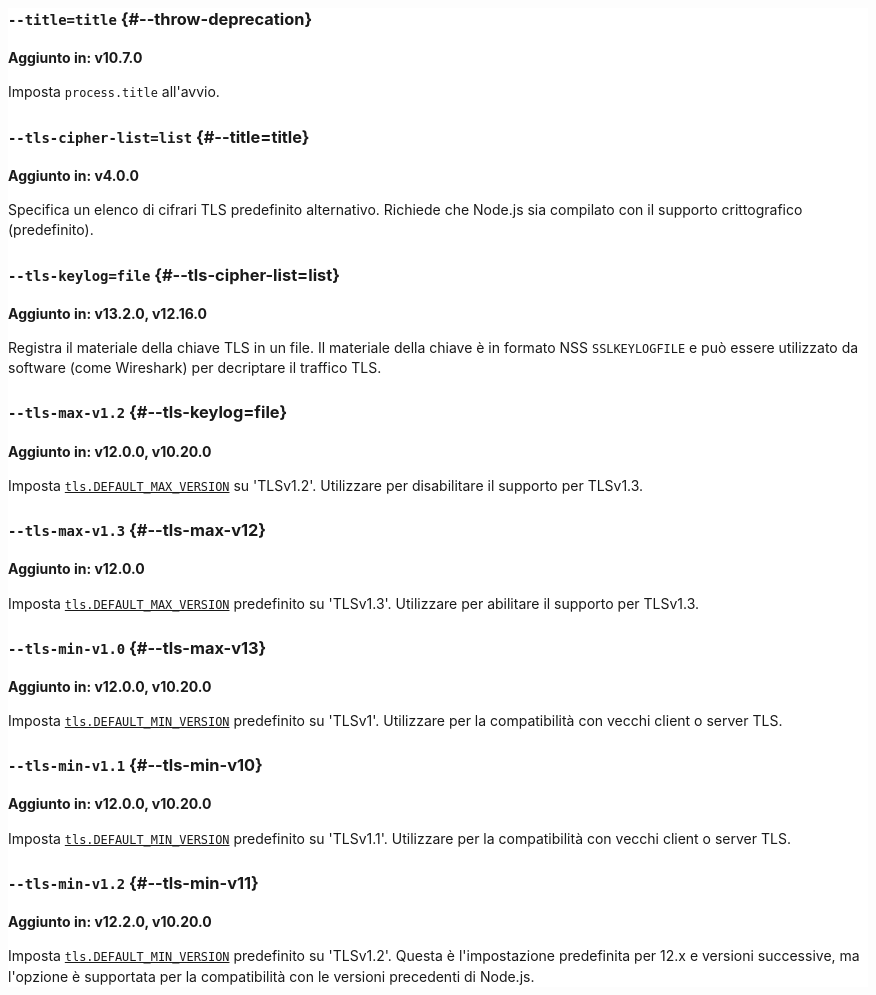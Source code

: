 ### `--title=title` {#--throw-deprecation}

**Aggiunto in: v10.7.0**

Imposta `process.title` all'avvio.

### `--tls-cipher-list=list` {#--title=title}

**Aggiunto in: v4.0.0**

Specifica un elenco di cifrari TLS predefinito alternativo. Richiede che Node.js sia compilato con il supporto crittografico (predefinito).


### `--tls-keylog=file` {#--tls-cipher-list=list}

**Aggiunto in: v13.2.0, v12.16.0**

Registra il materiale della chiave TLS in un file. Il materiale della chiave è in formato NSS `SSLKEYLOGFILE` e può essere utilizzato da software (come Wireshark) per decriptare il traffico TLS.

### `--tls-max-v1.2` {#--tls-keylog=file}

**Aggiunto in: v12.0.0, v10.20.0**

Imposta [`tls.DEFAULT_MAX_VERSION`](/it/nodejs/api/tls#tlsdefault_max_version) su 'TLSv1.2'. Utilizzare per disabilitare il supporto per TLSv1.3.

### `--tls-max-v1.3` {#--tls-max-v12}

**Aggiunto in: v12.0.0**

Imposta [`tls.DEFAULT_MAX_VERSION`](/it/nodejs/api/tls#tlsdefault_max_version) predefinito su 'TLSv1.3'. Utilizzare per abilitare il supporto per TLSv1.3.

### `--tls-min-v1.0` {#--tls-max-v13}

**Aggiunto in: v12.0.0, v10.20.0**

Imposta [`tls.DEFAULT_MIN_VERSION`](/it/nodejs/api/tls#tlsdefault_min_version) predefinito su 'TLSv1'. Utilizzare per la compatibilità con vecchi client o server TLS.

### `--tls-min-v1.1` {#--tls-min-v10}

**Aggiunto in: v12.0.0, v10.20.0**

Imposta [`tls.DEFAULT_MIN_VERSION`](/it/nodejs/api/tls#tlsdefault_min_version) predefinito su 'TLSv1.1'. Utilizzare per la compatibilità con vecchi client o server TLS.

### `--tls-min-v1.2` {#--tls-min-v11}

**Aggiunto in: v12.2.0, v10.20.0**

Imposta [`tls.DEFAULT_MIN_VERSION`](/it/nodejs/api/tls#tlsdefault_min_version) predefinito su 'TLSv1.2'. Questa è l'impostazione predefinita per 12.x e versioni successive, ma l'opzione è supportata per la compatibilità con le versioni precedenti di Node.js.
